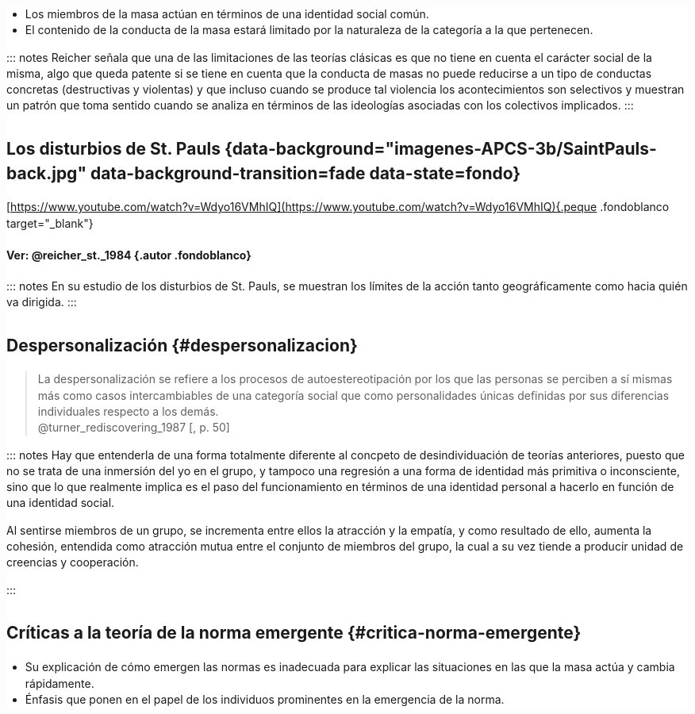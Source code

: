
* Los miembros de la masa actúan en términos de una identidad social común.
* El contenido de la conducta de la masa estará limitado por la naturaleza de la categoría a la que pertenecen.

::: notes
Reicher señala que una de las limitaciones de las teorías clásicas es que no tiene en cuenta el carácter social de la misma, algo que queda patente si se tiene en cuenta que la conducta de masas no puede reducirse a un tipo de conductas concretas (destructivas y violentas) y que incluso cuando se produce tal violencia los acontecimientos son selectivos y muestran un patrón que toma sentido cuando se analiza en términos de las ideologías asociadas con los colectivos implicados.
:::

## Los disturbios de St. Pauls {data-background="imagenes-APCS-3b/SaintPauls-back.jpg" data-background-transition=fade data-state=fondo}

<video   class="stretch" controls data-autoplay>
  <source src="imagenes-APCS-3b/St_Pauls_Uprising_Bristol_1980.mp4">
</video>

[https://www.youtube.com/watch?v=Wdyo16VMhIQ](https://www.youtube.com/watch?v=Wdyo16VMhIQ){.peque .fondoblanco target="_blank"}

#### Ver: @reicher_st._1984 {.autor .fondoblanco}

::: notes
En su estudio de los disturbios de St. Pauls, se muestran los límites de la acción tanto geográficamente como hacia quién va dirigida.
:::

## Despersonalización {#despersonalizacion}

>La despersonalización se refiere a los procesos de autoestereotipación por los que las personas se perciben a sí mismas más como casos intercambiables de una categoría social que como personalidades únicas definidas por sus diferencias individuales respecto a los demás.\
@turner_rediscovering_1987 [, p. 50]

::: notes
Hay que entenderla de una forma totalmente diferente al concpeto de desindividuación de teorías anteriores, puesto que no se trata de una inmersión del yo en el grupo, y tampoco una regresión a una forma de identidad más primitiva o inconsciente, sino que lo que realmente implica es el paso del funcionamiento en términos de una identidad personal a hacerlo en función de una identidad social.

Al sentirse miembros de un grupo, se incrementa entre ellos la atracción y la empatía, y como resultado de ello, aumenta la cohesión, entendida como atracción mutua entre el conjunto de miembros del grupo, la cual a su vez tiende a producir unidad de creencias y cooperación.

:::

## Críticas a la teoría de la norma emergente {#critica-norma-emergente}

* Su explicación de cómo emergen las normas es inadecuada para explicar las situaciones en las que la masa actúa y cambia rápidamente.
* Énfasis que ponen en el papel de los individuos prominentes en la emergencia de la norma.
